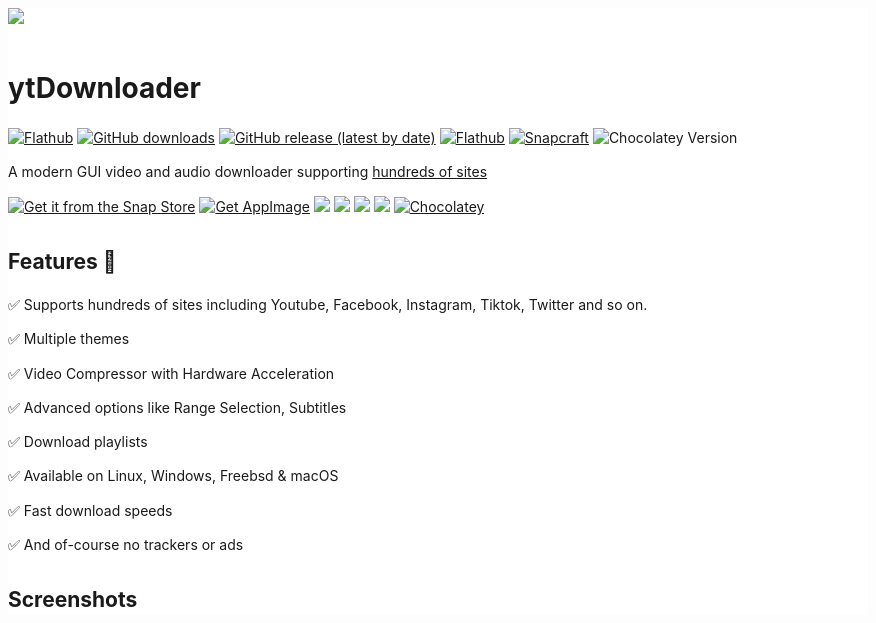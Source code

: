 <img src="https://github-production-user-asset-6210df.s3.amazonaws.com/66430340/238887646-33b4cba9-3c45-4042-83d1-b79e94a3a769.png" style="width:80px;">

# ytDownloader

[![Flathub](https://img.shields.io/flathub/downloads/io.github.paulsavluc_me.ytdn?label=Flathub%20downloads)](https://flathub.org/apps/details/me.paulsavluc.ytdownloader)
[![GitHub downloads](https://img.shields.io/github/downloads/paulsavluc/ytdownloader/total?label=Github%20downloads)](https://github.com/paulsavluc/ytDownloader/releases)
[![GitHub release (latest by date)](https://img.shields.io/github/v/release/paulsavluc/ytdownloader?label=latest%20release)](https://github.com/paulsavluc/ytDownloader/releases/latest)
[![Flathub](https://img.shields.io/flathub/v/io.github.paulsavluc_me.ytdn)](https://flathub.org/apps/io.github.paulsavluc_me.ytdn)
[![Snapcraft](https://badgen.net/snapcraft/v/ytdownloader)](https://snapcraft.io/ytdownloader)
![Chocolatey Version](https://img.shields.io/chocolatey/v/ytdownloader)

A modern GUI video and audio downloader supporting [hundreds of sites](https://github.com/yt-dlp/yt-dlp/blob/master/supportedsites.md)


[![Get it from the Snap Store](https://snapcraft.io/static/images/badges/en/snap-store-black.svg)](https://snapcraft.io/ytdownloader)
[![Get AppImage](https://raw.githubusercontent.com/srevinsaju/get-appimage/master/static/badges/get-appimage-branding-blue.png)](https://github.com/paulsavluc/ytDownloader/releases/latest/download/YTDownloader_Linux.AppImage)
<a href="https://flathub.org/apps/io.github.paulsavluc_me.ytdn"><img src="https://flathub.org/assets/badges/flathub-badge-en.svg" style="width:180px;"></a>
<a href="https://github.com/paulsavluc/ytDownloader/releases/latest/download/YTDownloader_Win.exe
"><img src="https://user-images.githubusercontent.com/66430340/187172806-a8edd12a-ef58-4a05-96a3-99d7490b42f6.png" style="width:190px;"></a>
<a href="https://github.com/paulsavluc/ytDownloader/releases/latest/download/YTDownloader_Mac_arm64.dmg"><img src="https://cdn.jsdelivr.net/gh/paulsavluc/badges/download_mac_apple_silicon.png" style="width:200px;"></a>
<a href="https://github.com/paulsavluc/ytDownloader/releases/latest/download/YTDownloader_Mac_x64.dmg"><img src="https://cdn.jsdelivr.net/gh/paulsavluc/badges/download_mac_intel.png" style="width:200px;"></a>
<a href="https://community.chocolatey.org/packages/ytdownloader"><img style="width:200px;" src="https://github-production-user-asset-6210df.s3.amazonaws.com/66430340/238886537-7b2769fe-bd62-4921-a0eb-edf2eb06216d.png" alt="Chocolatey"></a>

## Features 🚀


✅ Supports hundreds of sites including Youtube, Facebook, Instagram, Tiktok, Twitter and so on.

✅ Multiple themes

✅ Video Compressor with Hardware Acceleration

✅ Advanced options like Range Selection, Subtitles

✅ Download playlists

✅ Available on Linux, Windows, Freebsd & macOS

✅ Fast download speeds

✅ And of-course no trackers or ads

## Screenshots
